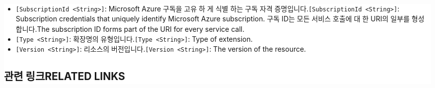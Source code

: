   - <span data-ttu-id="cb088-150">`[SubscriptionId <String>]`: Microsoft Azure 구독을 고유 하 게 식별 하는 구독 자격 증명입니다.</span><span class="sxs-lookup"><span data-stu-id="cb088-150">`[SubscriptionId <String>]`: Subscription credentials that uniquely identify Microsoft Azure subscription.</span></span> <span data-ttu-id="cb088-151">구독 ID는 모든 서비스 호출에 대 한 URI의 일부를 형성 합니다.</span><span class="sxs-lookup"><span data-stu-id="cb088-151">The subscription ID forms part of the URI for every service call.</span></span>
  - <span data-ttu-id="cb088-152">`[Type <String>]`: 확장명의 유형입니다.</span><span class="sxs-lookup"><span data-stu-id="cb088-152">`[Type <String>]`: Type of extension.</span></span>
  - <span data-ttu-id="cb088-153">`[Version <String>]`: 리소스의 버전입니다.</span><span class="sxs-lookup"><span data-stu-id="cb088-153">`[Version <String>]`: The version of the resource.</span></span>

## <span data-ttu-id="cb088-154">관련 링크</span><span class="sxs-lookup"><span data-stu-id="cb088-154">RELATED LINKS</span></span>

